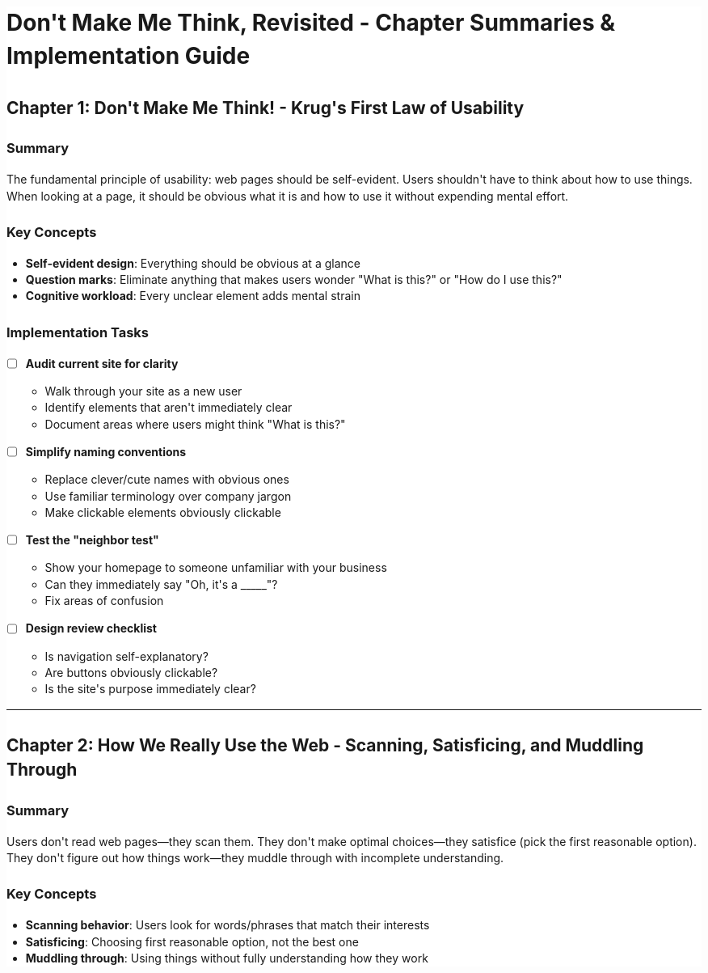 # Don't Make Me Think, Revisited - Chapter Summaries & Implementation Guide

## Chapter 1: Don't Make Me Think! - Krug's First Law of Usability

### Summary
The fundamental principle of usability: web pages should be self-evident. Users shouldn't have to think about how to use things. When looking at a page, it should be obvious what it is and how to use it without expending mental effort.

### Key Concepts
- **Self-evident design**: Everything should be obvious at a glance
- **Question marks**: Eliminate anything that makes users wonder "What is this?" or "How do I use this?"
- **Cognitive workload**: Every unclear element adds mental strain

### Implementation Tasks
- [ ] **Audit current site for clarity**
  - Walk through your site as a new user
  - Identify elements that aren't immediately clear
  - Document areas where users might think "What is this?"

- [ ] **Simplify naming conventions**
  - Replace clever/cute names with obvious ones
  - Use familiar terminology over company jargon
  - Make clickable elements obviously clickable

- [ ] **Test the "neighbor test"**
  - Show your homepage to someone unfamiliar with your business
  - Can they immediately say "Oh, it's a _____"?
  - Fix areas of confusion

- [ ] **Design review checklist**
  - Is navigation self-explanatory?
  - Are buttons obviously clickable?
  - Is the site's purpose immediately clear?

---

## Chapter 2: How We Really Use the Web - Scanning, Satisficing, and Muddling Through

### Summary
Users don't read web pages—they scan them. They don't make optimal choices—they satisfice (pick the first reasonable option). They don't figure out how things work—they muddle through with incomplete understanding.

### Key Concepts
- **Scanning behavior**: Users look for words/phrases that match their interests
- **Satisficing**: Choosing first reasonable option, not the best one
- **Muddling through**: Using things without fully understanding how they work

